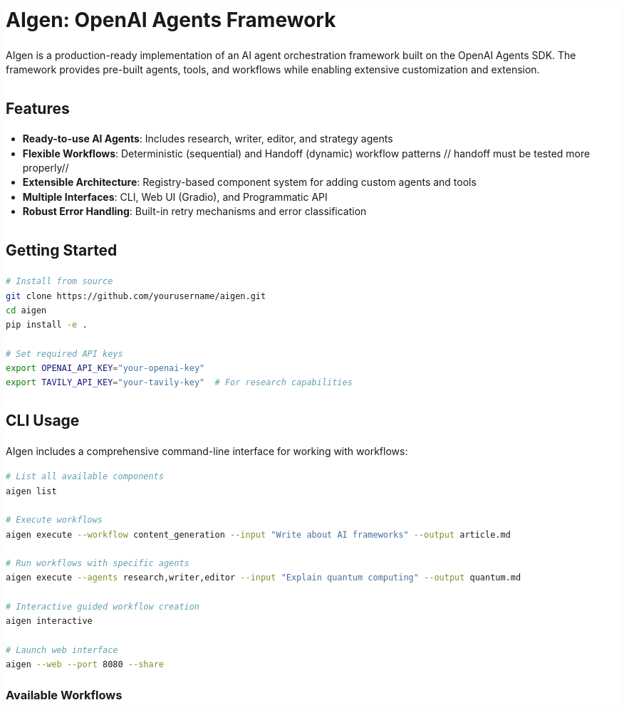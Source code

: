 # AIgen: OpenAI Agents Framework

AIgen is a production-ready implementation of an AI agent orchestration framework built on the OpenAI Agents SDK. The framework provides pre-built agents, tools, and workflows while enabling extensive customization and extension.

## Features

- **Ready-to-use AI Agents**: Includes research, writer, editor, and strategy agents
- **Flexible Workflows**: Deterministic (sequential) and Handoff (dynamic) workflow patterns // handoff must be tested more properly//
- **Extensible Architecture**: Registry-based component system for adding custom agents and tools
- **Multiple Interfaces**: CLI, Web UI (Gradio), and Programmatic API
- **Robust Error Handling**: Built-in retry mechanisms and error classification

## Getting Started

```bash
# Install from source
git clone https://github.com/yourusername/aigen.git
cd aigen
pip install -e .

# Set required API keys
export OPENAI_API_KEY="your-openai-key"
export TAVILY_API_KEY="your-tavily-key"  # For research capabilities
```

## CLI Usage

AIgen includes a comprehensive command-line interface for working with workflows:

```bash
# List all available components
aigen list

# Execute workflows
aigen execute --workflow content_generation --input "Write about AI frameworks" --output article.md

# Run workflows with specific agents
aigen execute --agents research,writer,editor --input "Explain quantum computing" --output quantum.md

# Interactive guided workflow creation
aigen interactive

# Launch web interface
aigen --web --port 8080 --share
```

### Available Workflows
